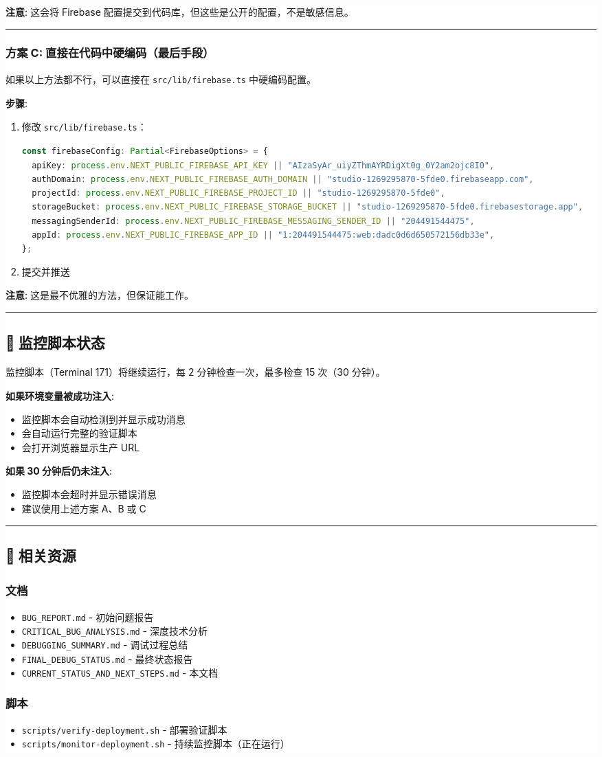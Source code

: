 **注意**: 这会将 Firebase 配置提交到代码库，但这些是公开的配置，不是敏感信息。

---

### 方案 C: 直接在代码中硬编码（最后手段）

如果以上方法都不行，可以直接在 `src/lib/firebase.ts` 中硬编码配置。

**步骤**:
1. 修改 `src/lib/firebase.ts`：
   ```typescript
   const firebaseConfig: Partial<FirebaseOptions> = {
     apiKey: process.env.NEXT_PUBLIC_FIREBASE_API_KEY || "AIzaSyAr_uiyZThmAYRDigXt0g_0Y2am2ojc8I0",
     authDomain: process.env.NEXT_PUBLIC_FIREBASE_AUTH_DOMAIN || "studio-1269295870-5fde0.firebaseapp.com",
     projectId: process.env.NEXT_PUBLIC_FIREBASE_PROJECT_ID || "studio-1269295870-5fde0",
     storageBucket: process.env.NEXT_PUBLIC_FIREBASE_STORAGE_BUCKET || "studio-1269295870-5fde0.firebasestorage.app",
     messagingSenderId: process.env.NEXT_PUBLIC_FIREBASE_MESSAGING_SENDER_ID || "204491544475",
     appId: process.env.NEXT_PUBLIC_FIREBASE_APP_ID || "1:204491544475:web:dadc0d6d650572156db33e",
   };
   ```

2. 提交并推送

**注意**: 这是最不优雅的方法，但保证能工作。

---

## 📝 监控脚本状态

监控脚本（Terminal 171）将继续运行，每 2 分钟检查一次，最多检查 15 次（30 分钟）。

**如果环境变量被成功注入**:
- 监控脚本会自动检测到并显示成功消息
- 会自动运行完整的验证脚本
- 会打开浏览器显示生产 URL

**如果 30 分钟后仍未注入**:
- 监控脚本会超时并显示错误消息
- 建议使用上述方案 A、B 或 C

---

## 🔗 相关资源

### 文档
- `BUG_REPORT.md` - 初始问题报告
- `CRITICAL_BUG_ANALYSIS.md` - 深度技术分析
- `DEBUGGING_SUMMARY.md` - 调试过程总结
- `FINAL_DEBUG_STATUS.md` - 最终状态报告
- `CURRENT_STATUS_AND_NEXT_STEPS.md` - 本文档

### 脚本
- `scripts/verify-deployment.sh` - 部署验证脚本
- `scripts/monitor-deployment.sh` - 持续监控脚本（正在运行）
